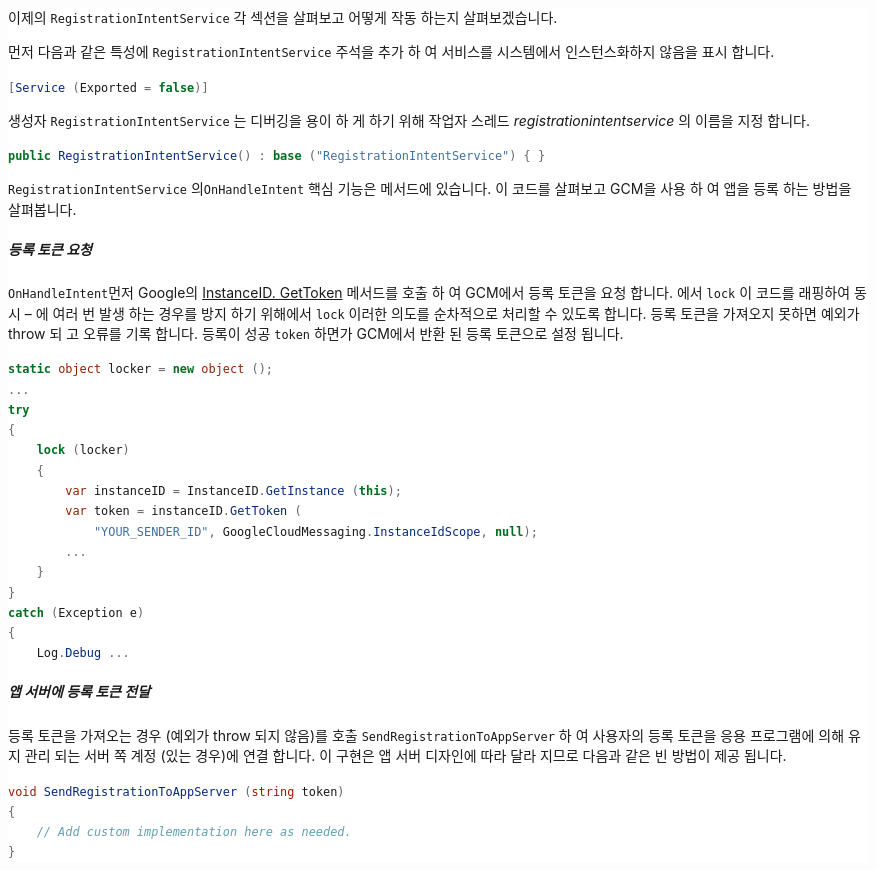 이제의 `RegistrationIntentService` 각 섹션을 살펴보고 어떻게 작동 하는지 살펴보겠습니다. 

먼저 다음과 같은 특성에 `RegistrationIntentService` 주석을 추가 하 여 서비스를 시스템에서 인스턴스화하지 않음을 표시 합니다. 

```csharp
[Service (Exported = false)]
```

생성자 `RegistrationIntentService` 는 디버깅을 용이 하 게 하기 위해 작업자 스레드 *registrationintentservice* 의 이름을 지정 합니다. 

```csharp
public RegistrationIntentService() : base ("RegistrationIntentService") { }
```

`RegistrationIntentService` 의`OnHandleIntent` 핵심 기능은 메서드에 있습니다. 이 코드를 살펴보고 GCM을 사용 하 여 앱을 등록 하는 방법을 살펴봅니다.

##### <a name="request-a-registration-token"></a>등록 토큰 요청

`OnHandleIntent`먼저 Google의 [InstanceID. GetToken](https://developers.google.com/android/reference/com/google/android/gms/iid/InstanceID.html#getToken&#40;java.lang.String,%20java.lang.String&#41;) 메서드를 호출 하 여 GCM에서 등록 토큰을 요청 합니다. 에서 `lock` 이 코드를 래핑하여 동시 &ndash; 에 여러 번 발생 하는 경우를 방지 하기 위해에서 `lock` 이러한 의도를 순차적으로 처리할 수 있도록 합니다. 등록 토큰을 가져오지 못하면 예외가 throw 되 고 오류를 기록 합니다. 등록이 성공 `token` 하면가 GCM에서 반환 된 등록 토큰으로 설정 됩니다. 

```csharp
static object locker = new object ();
...
try
{
    lock (locker)
    {
        var instanceID = InstanceID.GetInstance (this);
        var token = instanceID.GetToken (
            "YOUR_SENDER_ID", GoogleCloudMessaging.InstanceIdScope, null);
        ...
    }
}
catch (Exception e)
{
    Log.Debug ...
```

##### <a name="forward-the-registration-token-to-the-app-server"></a>앱 서버에 등록 토큰 전달

등록 토큰을 가져오는 경우 (예외가 throw 되지 않음)를 호출 `SendRegistrationToAppServer` 하 여 사용자의 등록 토큰을 응용 프로그램에 의해 유지 관리 되는 서버 쪽 계정 (있는 경우)에 연결 합니다. 이 구현은 앱 서버 디자인에 따라 달라 지므로 다음과 같은 빈 방법이 제공 됩니다. 

```csharp
void SendRegistrationToAppServer (string token)
{
    // Add custom implementation here as needed.
}
```
